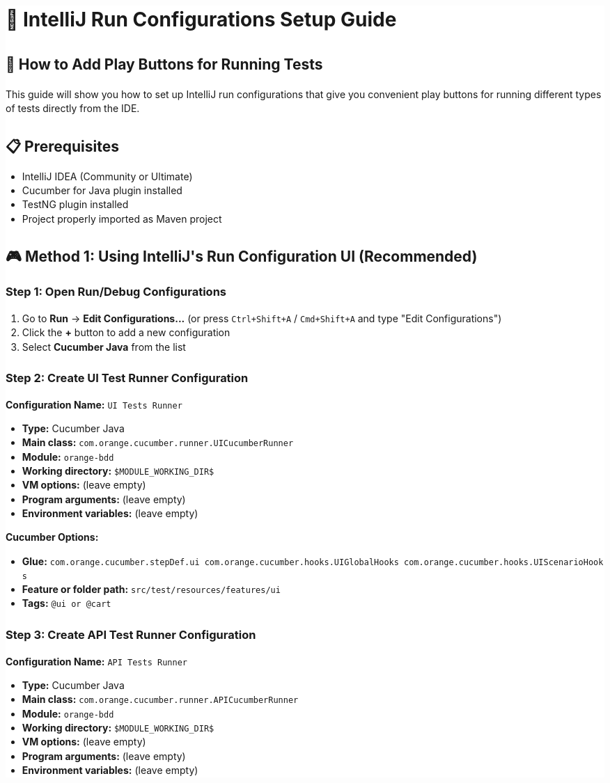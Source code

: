 # 🎯 IntelliJ Run Configurations Setup Guide

## 🚀 **How to Add Play Buttons for Running Tests**

This guide will show you how to set up IntelliJ run configurations that give you convenient play buttons for running different types of tests directly from the IDE.

## 📋 **Prerequisites**

- IntelliJ IDEA (Community or Ultimate)
- Cucumber for Java plugin installed
- TestNG plugin installed
- Project properly imported as Maven project

## 🎮 **Method 1: Using IntelliJ's Run Configuration UI (Recommended)**

### **Step 1: Open Run/Debug Configurations**
1. Go to **Run** → **Edit Configurations...** (or press `Ctrl+Shift+A` / `Cmd+Shift+A` and type "Edit Configurations")
2. Click the **+** button to add a new configuration
3. Select **Cucumber Java** from the list

### **Step 2: Create UI Test Runner Configuration**

**Configuration Name:** `UI Tests Runner`
- **Type:** Cucumber Java
- **Main class:** `com.orange.cucumber.runner.UICucumberRunner`
- **Module:** `orange-bdd`
- **Working directory:** `$MODULE_WORKING_DIR$`
- **VM options:** (leave empty)
- **Program arguments:** (leave empty)
- **Environment variables:** (leave empty)

**Cucumber Options:**
- **Glue:** `com.orange.cucumber.stepDef.ui com.orange.cucumber.hooks.UIGlobalHooks com.orange.cucumber.hooks.UIScenarioHooks`
- **Feature or folder path:** `src/test/resources/features/ui`
- **Tags:** `@ui or @cart`

### **Step 3: Create API Test Runner Configuration**

**Configuration Name:** `API Tests Runner`
- **Type:** Cucumber Java
- **Main class:** `com.orange.cucumber.runner.APICucumberRunner`
- **Module:** `orange-bdd`
- **Working directory:** `$MODULE_WORKING_DIR$`
- **VM options:** (leave empty)
- **Program arguments:** (leave empty)
- **Environment variables:** (leave empty)
